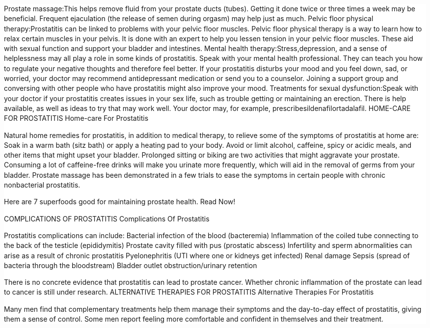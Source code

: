 Prostate massage:This helps remove fluid from your prostate ducts (tubes). Getting it done twice or three times a week may be beneficial. Frequent ejaculation (the release of semen during orgasm) may help just as much.
Pelvic floor physical therapy:Prostatitis can be linked to problems with your pelvic floor muscles. Pelvic floor physical therapy is a way to learn how to relax certain muscles in your pelvis. It is done with an expert to help you lessen tension in your pelvic floor muscles. These aid with sexual function and support your bladder and intestines.
Mental health therapy:Stress,depression, and a sense of helplessness may all play a role in some kinds of prostatitis. Speak with your mental health professional. They can teach you how to regulate your negative thoughts and therefore feel better. If your prostatitis disturbs your mood and you feel down, sad, or worried, your doctor may recommend antidepressant medication or send you to a counselor. Joining a support group and conversing with other people who have prostatitis might also improve your mood.
Treatments for sexual dysfunction:Speak with your doctor if your prostatitis creates issues in your sex life, such as trouble getting or maintaining an erection. There is help available, as well as ideas to try that may work well. Your doctor may, for example, prescribesildenafilortadalafil.
HOME-CARE FOR PROSTATITIS
Home-care For Prostatitis

Natural home remedies for prostatitis, in addition to medical therapy, to relieve some of the symptoms of prostatitis at home are:
Soak in a warm bath (sitz bath) or apply a heating pad to your body.
Avoid or limit alcohol, caffeine, spicy or acidic meals, and other items that might upset your bladder.
Prolonged sitting or biking are two activities that might aggravate your prostate.
Consuming a lot of caffeine-free drinks will make you urinate more frequently, which will aid in the removal of germs from your bladder.
Prostate massage has been demonstrated in a few trials to ease the symptoms in certain people with chronic nonbacterial prostatitis.

Here are 7 superfoods good for maintaining prostate health.
Read Now!


COMPLICATIONS OF PROSTATITIS
Complications Of Prostatitis

Prostatitis complications can include:
Bacterial infection of the blood (bacteremia)
Inflammation of the coiled tube connecting to the back of the testicle (epididymitis)
Prostate cavity filled with pus (prostatic abscess)
Infertility and sperm abnormalities can arise as a result of chronic prostatitis
Pyelonephritis (UTI where one or kidneys get infected)
Renal damage
Sepsis (spread of bacteria through the bloodstream)
Bladder outlet obstruction/urinary retention

There is no concrete evidence that prostatitis can lead to prostate cancer. Whether chronic inflammation of the prostate can lead to cancer is still under research.
ALTERNATIVE THERAPIES FOR PROSTATITIS
Alternative Therapies For Prostatitis

Many men find that complementary treatments help them manage their symptoms and the day-to-day effect of prostatitis, giving them a sense of control. Some men report feeling more comfortable and confident in themselves and their treatment.
